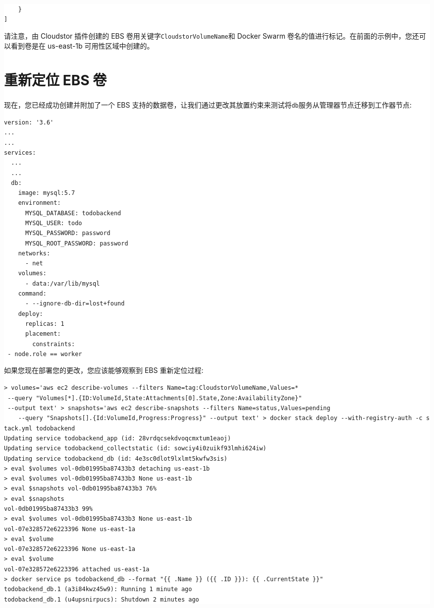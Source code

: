 ```
    }
]
```

请注意，由 Cloudstor 插件创建的 EBS 卷用关键字`CloudstorVolumeName`和 Docker Swarm 卷名的值进行标记。在前面的示例中，您还可以看到卷是在 us-east-1b 可用性区域中创建的。

# 重新定位 EBS 卷

现在，您已经成功创建并附加了一个 EBS 支持的数据卷，让我们通过更改其放置约束来测试将`db`服务从管理器节点迁移到工作器节点:

```
version: '3.6'
...
...
services:
  ...
  ...
  db:
    image: mysql:5.7
    environment:
      MYSQL_DATABASE: todobackend
      MYSQL_USER: todo
      MYSQL_PASSWORD: password
      MYSQL_ROOT_PASSWORD: password
    networks:
      - net
    volumes:
      - data:/var/lib/mysql
    command:
      - --ignore-db-dir=lost+found
    deploy:
      replicas: 1
      placement:
        constraints:
 - node.role == worker
```

如果您现在部署您的更改，您应该能够观察到 EBS 重新定位过程:

```
> volumes='aws ec2 describe-volumes --filters Name=tag:CloudstorVolumeName,Values=*
 --query "Volumes[*].{ID:VolumeId,State:Attachments[0].State,Zone:AvailabilityZone}"
 --output text' > snapshots='aws ec2 describe-snapshots --filters Name=status,Values=pending
    --query "Snapshots[].{Id:VolumeId,Progress:Progress}" --output text' > docker stack deploy --with-registry-auth -c stack.yml todobackend
Updating service todobackend_app (id: 28vrdqcsekdvoqcmxtum1eaoj)
Updating service todobackend_collectstatic (id: sowciy4i0zuikf93lmhi624iw)
Updating service todobackend_db (id: 4e3sc0dlot9lxlmt5kwfw3sis)
> eval $volumes vol-0db01995ba87433b3 detaching us-east-1b
> eval $volumes vol-0db01995ba87433b3 None us-east-1b
> eval $snapshots vol-0db01995ba87433b3 76%
> eval $snapshots
vol-0db01995ba87433b3 99%
> eval $volumes vol-0db01995ba87433b3 None us-east-1b
vol-07e328572e6223396 None us-east-1a
> eval $volume
vol-07e328572e6223396 None us-east-1a
> eval $volume
vol-07e328572e6223396 attached us-east-1a
> docker service ps todobackend_db --format "{{ .Name }} ({{ .ID }}): {{ .CurrentState }}"
todobackend_db.1 (a3i84kwz45w9): Running 1 minute ago
todobackend_db.1 (u4upsnirpucs): Shutdown 2 minutes ago
```
